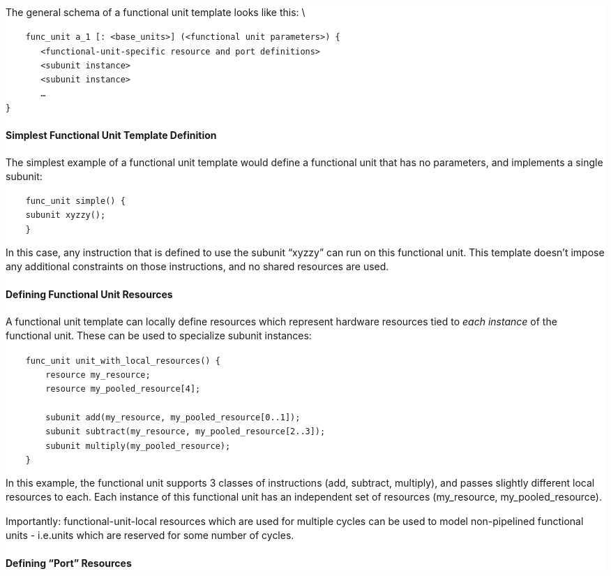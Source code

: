 
The general schema of a functional unit template looks like this: \



```
    func_unit a_1 [: <base_units>] (<functional unit parameters>) { 
       <functional-unit-specific resource and port definitions>
       <subunit instance>
	   <subunit instance>
	   …
}
```



#### **Simplest Functional Unit Template Definition**

The simplest example of a functional unit template would define a functional unit that has no parameters, and implements a single subunit:


```
    func_unit simple() {
    subunit xyzzy();
    }
```


In this case, any instruction that is defined to use the subunit “xyzzy” can run on this functional unit. This template doesn’t impose any additional constraints on those instructions, and no shared resources are used.


#### **Defining Functional Unit Resources**

A functional unit template can locally define resources which represent hardware resources tied to _each instance_ of the functional unit.  These can be used to specialize subunit instances:


```
    func_unit unit_with_local_resources() {
    	resource my_resource;
    	resource my_pooled_resource[4];

    	subunit add(my_resource, my_pooled_resource[0..1]);
    	subunit subtract(my_resource, my_pooled_resource[2..3]);
    	subunit multiply(my_pooled_resource);
    }
```


In this example, the functional unit supports 3 classes of instructions (add, subtract, multiply), and passes slightly different local resources to each. Each instance of this functional unit has an independent set of resources (my\_resource, my\_pooled\_resource).

Importantly: functional-unit-local resources which are used for multiple cycles can be used to model non-pipelined functional units - i.e.units which are reserved for some number of cycles.


#### **Defining “Port” Resources**
